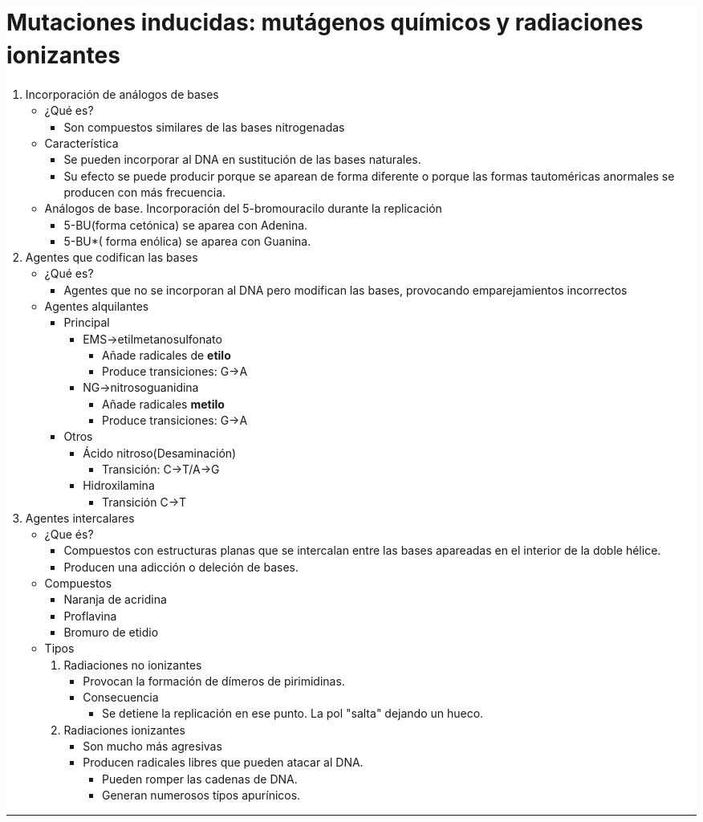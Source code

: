 
# Mutaciones inducidas: mutágenos químicos y radiaciones ionizantes
1. Incorporación de análogos de bases
	- ¿Qué es?
		- Son compuestos similares de las bases nitrogenadas
	- Característica
		- Se pueden incorporar al DNA en sustitución de las bases naturales.
		- Su efecto se puede producir porque se aparean de forma diferente o porque las formas tautoméricas anormales se producen con más frecuencia.
	- Análogos de base. Incorporación del 5-bromouracilo durante la replicación
		- 5-BU(forma cetónica) se aparea con Adenina.
		- 5-BU*( forma enólica) se aparea con Guanina.
2. Agentes que codifican las bases
	- ¿Qué es?
		- Agentes que no se incorporan al DNA pero modifican las bases, provocando emparejamientos incorrectos
	- Agentes alquilantes
		- Principal
			- EMS→etilmetanosulfonato
				- Añade radicales de **etilo**
				- Produce transiciones: G→A
			- NG→nitrosoguanidina
				- Añade radicales **metilo**
				- Produce transiciones: G→A
		- Otros
			- Ácido nitroso(Desaminación)
				- Transición: C→T/A→G
			- Hidroxilamina
				- Transición C→T
3. Agentes intercalares
	- ¿Que és?
		- Compuestos con estructuras planas que se intercalan entre las bases apareadas en el interior de la doble hélice.
		- Producen una adicción o deleción de bases.
	- Compuestos
		- Naranja de acridina
		- Proflavina
		- Bromuro de etidio
	- Tipos
		1. Radiaciones no ionizantes
			- Provocan la formación de dímeros de pirimidinas.
			- Consecuencia
				- Se detiene la replicación en ese punto. La pol "salta" dejando un hueco.
		2. Radiaciones ionizantes
			- Son mucho más agresivas
			- Producen radicales libres que pueden atacar al DNA.
				- Pueden romper las cadenas de DNA.
				- Generan numerosos típos apurínicos.

---